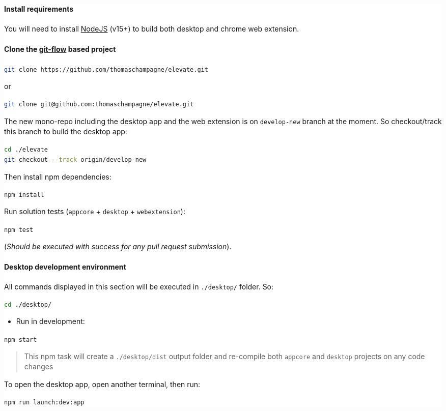 #### Install requirements

You will need to install [NodeJS](https://nodejs.org) (v15+) to build both desktop and chrome web extension.

#### Clone the [git-flow](https://www.atlassian.com/git/tutorials/comparing-workflows/gitflow-workflow) based project

```bash
git clone https://github.com/thomaschampagne/elevate.git
```

or

```bash
git clone git@github.com:thomaschampagne/elevate.git
```

The new mono-repo including the desktop app and the web extension is on `develop-new` branch at the moment. So checkout/track this branch to build the desktop app:

```bash
cd ./elevate
git checkout --track origin/develop-new
```

Then install npm dependencies:

```bash
npm install
```

Run solution tests (`appcore` + `desktop` + `webextension`):

```bash
npm test
```

(_Should be executed with success for any pull request submission_).

#### Desktop development environment

All commands displayed in this section will be executed in `./desktop/` folder. So:

```bash
cd ./desktop/
```

- Run in development:

```bash
npm start
```

> This npm task will create a `./desktop/dist` output folder and re-compile both `appcore` and `desktop` projects on any code changes

To open the desktop app, open another terminal, then run:

```bash
npm run launch:dev:app
```
